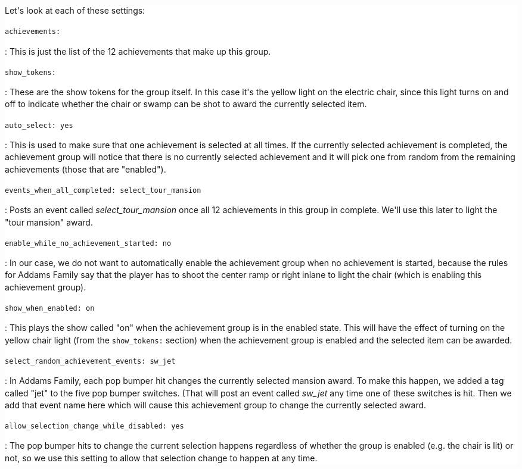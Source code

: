 Let's look at each of these settings:

`achievements:`

:   This is just the list of the 12 achievements that make up this
    group.

`show_tokens:`

:   These are the show tokens for the group itself. In this case
    it's the yellow light on the electric chair, since this light
    turns on and off to indicate whether the chair or swamp can be shot
    to award the currently selected item.

`auto_select: yes`

:   This is used to make sure that one achievement is selected at all
    times. If the currently selected achievement is completed, the
    achievement group will notice that there is no currently selected
    achievement and it will pick one from random from the remaining
    achievements (those that are "enabled").

`events_when_all_completed: select_tour_mansion`

:   Posts an event called *select_tour_mansion* once all 12 achievements
    in this group in complete. We'll use this later to light the "tour
    mansion" award.

`enable_while_no_achievement_started: no`

:   In our case, we do not want to automatically enable the achievement
    group when no achievement is started, because the rules for Addams
    Family say that the player has to shoot the center ramp or right
    inlane to light the chair (which is enabling this achievement
    group).

`show_when_enabled: on`

:   This plays the show called "on" when the achievement group is in
    the enabled state. This will have the effect of turning on the
    yellow chair light (from the `show_tokens:` section) when the
    achievement group is enabled and the selected item can be awarded.

`select_random_achievement_events: sw_jet`

:   In Addams Family, each pop bumper hit changes the currently selected
    mansion award. To make this happen, we added a tag called "jet" to
    the five pop bumper switches. (That will post an event called
    *sw_jet* any time one of these switches is hit. Then we add that
    event name here which will cause this achievement group to change
    the currently selected award.

`allow_selection_change_while_disabled: yes`

:   The pop bumper hits to change the current selection happens
    regardless of whether the group is enabled (e.g. the chair is lit)
    or not, so we use this setting to allow that selection change to
    happen at any time.
